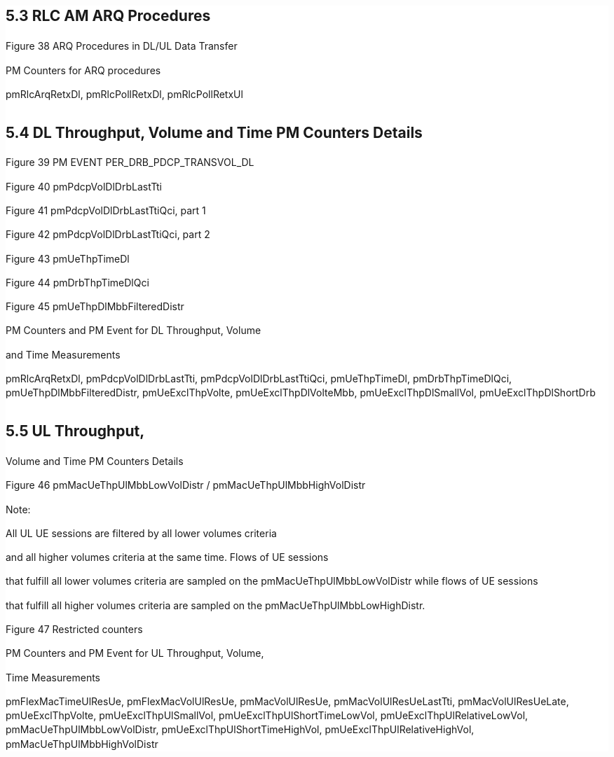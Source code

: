 ## 5.3 RLC AM ARQ Procedures

Figure 38   ARQ Procedures in DL/UL Data Transfer

PM Counters for ARQ procedures

pmRlcArqRetxDl, pmRlcPollRetxDl, pmRlcPollRetxUl

## 5.4 DL Throughput,  Volume and Time PM Counters Details

Figure 39   PM EVENT PER\_DRB\_PDCP\_TRANSVOL\_DL

Figure 40   pmPdcpVolDlDrbLastTti

Figure 41   pmPdcpVolDlDrbLastTtiQci, part 1

Figure 42   pmPdcpVolDlDrbLastTtiQci, part 2

Figure 43   pmUeThpTimeDl

Figure 44   pmDrbThpTimeDlQci

Figure 45   pmUeThpDlMbbFilteredDistr

PM Counters and PM Event for DL Throughput, Volume

and Time  Measurements

pmRlcArqRetxDl, pmPdcpVolDlDrbLastTti, pmPdcpVolDlDrbLastTtiQci, pmUeThpTimeDl, pmDrbThpTimeDlQci, pmUeThpDlMbbFilteredDistr, pmUeExclThpVolte, pmUeExclThpDlVolteMbb, pmUeExclThpDlSmallVol, pmUeExclThpDlShortDrb

## 5.5 UL Throughput,
 Volume and Time PM Counters Details

Figure 46   pmMacUeThpUlMbbLowVolDistr / pmMacUeThpUlMbbHighVolDistr

Note:

All UL UE sessions are filtered by all lower volumes criteria

and all higher volumes criteria at the same time. Flows of UE sessions

that fulfill all lower volumes criteria are sampled on the pmMacUeThpUlMbbLowVolDistr while flows of UE sessions

that fulfill all higher volumes criteria are sampled on the pmMacUeThpUlMbbLowHighDistr.

Figure 47   Restricted counters

PM Counters and PM Event for UL Throughput, Volume,

Time Measurements

pmFlexMacTimeUlResUe, pmFlexMacVolUlResUe, pmMacVolUlResUe, pmMacVolUlResUeLastTti, pmMacVolUlResUeLate, pmUeExclThpVolte, pmUeExclThpUlSmallVol, pmUeExclThpUlShortTimeLowVol, pmUeExclThpUlRelativeLowVol, pmMacUeThpUlMbbLowVolDistr, pmUeExclThpUlShortTimeHighVol, pmUeExclThpUlRelativeHighVol, pmMacUeThpUlMbbHighVolDistr
